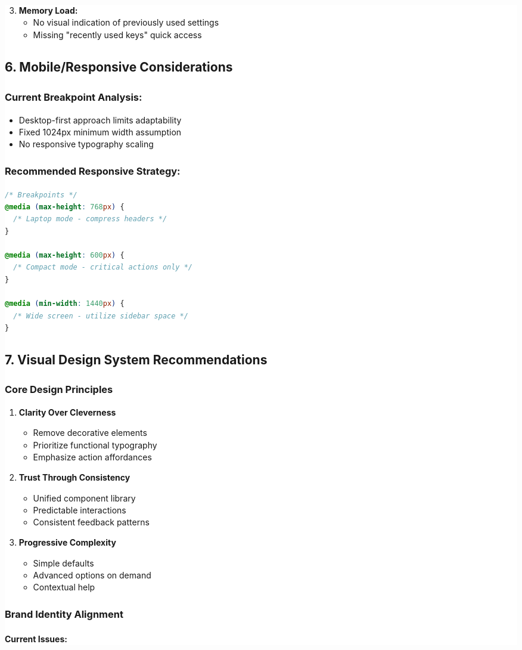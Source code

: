 3. **Memory Load:**
   - No visual indication of previously used settings
   - Missing "recently used keys" quick access

## 6. Mobile/Responsive Considerations

### Current Breakpoint Analysis:

- Desktop-first approach limits adaptability
- Fixed 1024px minimum width assumption
- No responsive typography scaling

### Recommended Responsive Strategy:

```css
/* Breakpoints */
@media (max-height: 768px) {
  /* Laptop mode - compress headers */
}

@media (max-height: 600px) {
  /* Compact mode - critical actions only */
}

@media (min-width: 1440px) {
  /* Wide screen - utilize sidebar space */
}
```

## 7. Visual Design System Recommendations

### Core Design Principles

1. **Clarity Over Cleverness**
   - Remove decorative elements
   - Prioritize functional typography
   - Emphasize action affordances

2. **Trust Through Consistency**
   - Unified component library
   - Predictable interactions
   - Consistent feedback patterns

3. **Progressive Complexity**
   - Simple defaults
   - Advanced options on demand
   - Contextual help

### Brand Identity Alignment

#### Current Issues:
